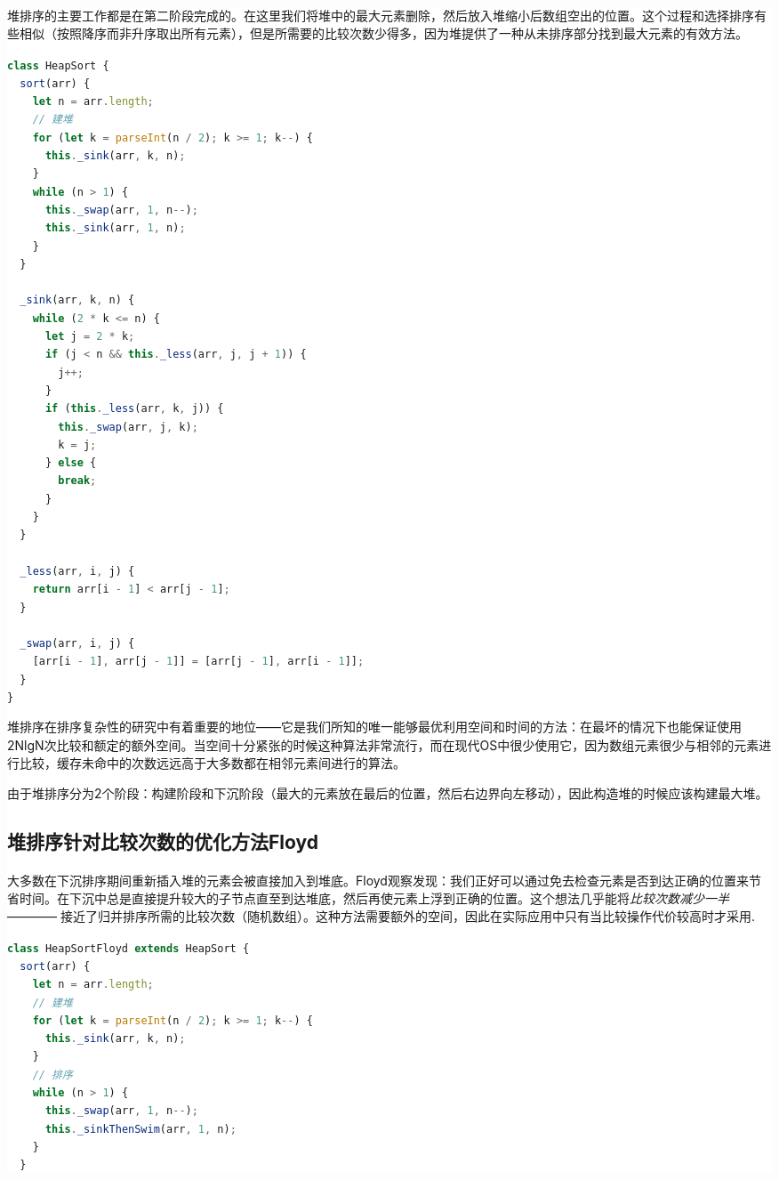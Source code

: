堆排序的主要工作都是在第二阶段完成的。在这里我们将堆中的最大元素删除，然后放入堆缩小后数组空出的位置。这个过程和选择排序有些相似（按照降序而非升序取出所有元素），但是所需要的比较次数少得多，因为堆提供了一种从未排序部分找到最大元素的有效方法。

```javascript
class HeapSort {
  sort(arr) {
    let n = arr.length;
    // 建堆
    for (let k = parseInt(n / 2); k >= 1; k--) {
      this._sink(arr, k, n);
    }
    while (n > 1) {
      this._swap(arr, 1, n--);
      this._sink(arr, 1, n);
    }
  }

  _sink(arr, k, n) {
    while (2 * k <= n) {
      let j = 2 * k;
      if (j < n && this._less(arr, j, j + 1)) {
        j++;
      }
      if (this._less(arr, k, j)) {
        this._swap(arr, j, k);
        k = j;
      } else {
        break;
      }
    }
  }

  _less(arr, i, j) {
    return arr[i - 1] < arr[j - 1];
  }

  _swap(arr, i, j) {
    [arr[i - 1], arr[j - 1]] = [arr[j - 1], arr[i - 1]];
  }
}
```

堆排序在排序复杂性的研究中有着重要的地位——它是我们所知的唯一能够最优利用空间和时间的方法：在最坏的情况下也能保证使用2NlgN次比较和额定的额外空间。当空间十分紧张的时候这种算法非常流行，而在现代OS中很少使用它，因为数组元素很少与相邻的元素进行比较，缓存未命中的次数远远高于大多数都在相邻元素间进行的算法。

由于堆排序分为2个阶段：构建阶段和下沉阶段（最大的元素放在最后的位置，然后右边界向左移动），因此构造堆的时候应该构建最大堆。

## 堆排序针对比较次数的优化方法Floyd

大多数在下沉排序期间重新插入堆的元素会被直接加入到堆底。Floyd观察发现：我们正好可以通过免去检查元素是否到达正确的位置来节省时间。在下沉中总是直接提升较大的子节点直至到达堆底，然后再使元素上浮到正确的位置。这个想法几乎能将*比较次数减少一半* ———— 接近了归并排序所需的比较次数（随机数组）。这种方法需要额外的空间，因此在实际应用中只有当比较操作代价较高时才采用.

```javascript
class HeapSortFloyd extends HeapSort {
  sort(arr) {
    let n = arr.length;
    // 建堆
    for (let k = parseInt(n / 2); k >= 1; k--) {
      this._sink(arr, k, n);
    }
    // 排序
    while (n > 1) {
      this._swap(arr, 1, n--);
      this._sinkThenSwim(arr, 1, n);
    }
  }
```